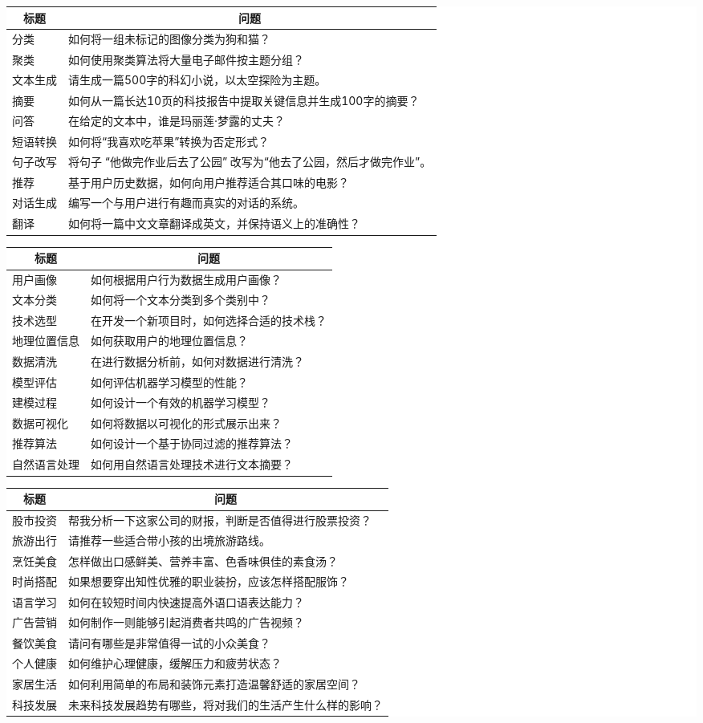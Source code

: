 | 标题 | 问题 |
| --- | --- |
| 分类 | 如何将一组未标记的图像分类为狗和猫？ |
| 聚类 | 如何使用聚类算法将大量电子邮件按主题分组？ |
| 文本生成 | 请生成一篇500字的科幻小说，以太空探险为主题。 |
| 摘要 | 如何从一篇长达10页的科技报告中提取关键信息并生成100字的摘要？ |
| 问答 | 在给定的文本中，谁是玛丽莲·梦露的丈夫？ |
| 短语转换 | 如何将“我喜欢吃苹果”转换为否定形式？ |
| 句子改写 | 将句子 “他做完作业后去了公园” 改写为“他去了公园，然后才做完作业”。|
| 推荐 | 基于用户历史数据，如何向用户推荐适合其口味的电影？ |
| 对话生成 | 编写一个与用户进行有趣而真实的对话的系统。 |
| 翻译 | 如何将一篇中文文章翻译成英文，并保持语义上的准确性？ |

| 标题 | 问题 |
| --- | --- |
| 用户画像 | 如何根据用户行为数据生成用户画像？ |
| 文本分类 | 如何将一个文本分类到多个类别中？ |
| 技术选型 | 在开发一个新项目时，如何选择合适的技术栈？ |
| 地理位置信息 | 如何获取用户的地理位置信息？ |
| 数据清洗 | 在进行数据分析前，如何对数据进行清洗？ |
| 模型评估 | 如何评估机器学习模型的性能？ |
| 建模过程 | 如何设计一个有效的机器学习模型？ |
| 数据可视化 | 如何将数据以可视化的形式展示出来？ |
| 推荐算法 | 如何设计一个基于协同过滤的推荐算法？ |
| 自然语言处理 | 如何用自然语言处理技术进行文本摘要？ |

| 标题                             | 问题                                                         |
|----------------------------------|--------------------------------------------------------------|
| 股市投资                         | 帮我分析一下这家公司的财报，判断是否值得进行股票投资？       |
| 旅游出行                         | 请推荐一些适合带小孩的出境旅游路线。                           |
| 烹饪美食                         | 怎样做出口感鲜美、营养丰富、色香味俱佳的素食汤？             |
| 时尚搭配                         | 如果想要穿出知性优雅的职业装扮，应该怎样搭配服饰？           |
| 语言学习                         | 如何在较短时间内快速提高外语口语表达能力？                   |
| 广告营销                         | 如何制作一则能够引起消费者共鸣的广告视频？                   |
| 餐饮美食                         | 请问有哪些是非常值得一试的小众美食？                         |
| 个人健康                         | 如何维护心理健康，缓解压力和疲劳状态？                       |
| 家居生活                         | 如何利用简单的布局和装饰元素打造温馨舒适的家居空间？         |
| 科技发展                         | 未来科技发展趋势有哪些，将对我们的生活产生什么样的影响？   |
